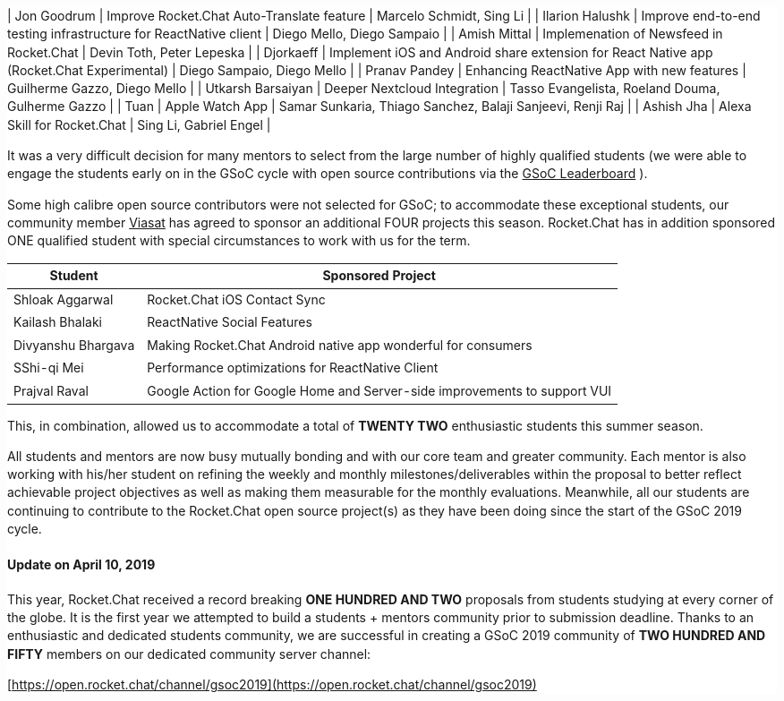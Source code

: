 | Jon Goodrum       | Improve Rocket.Chat Auto-Translate feature                                                | Marcelo Schmidt, Sing Li                                   |
| Ilarion Halushk   | Improve end-to-end testing infrastructure for ReactNative client                          | Diego Mello, Diego Sampaio                                 |
| Amish Mittal      | Implemenation of Newsfeed in Rocket.Chat                                                  | Devin Toth, Peter Lepeska                                  |
| Djorkaeff         | Implement iOS and Android share extension for React Native app (Rocket.Chat Experimental) | Diego Sampaio, Diego Mello                                 |
| Pranav Pandey     | Enhancing ReactNative App with new features                                               | Guilherme Gazzo, Diego Mello                               |
| Utkarsh Barsaiyan | Deeper Nextcloud Integration                                                              | Tasso Evangelista, Roeland Douma, Gulherme Gazzo           |
| Tuan              | Apple Watch App                                                                           | Samar Sunkaria, Thiago Sanchez, Balaji Sanjeevi, Renji Raj |
| Ashish Jha        | Alexa Skill for Rocket.Chat                                                               | Sing Li, Gabriel Engel                                     |

It was a very difficult decision for many mentors to select from the large number of highly qualified students (we were able to engage the students early on in the GSoC cycle with open source contributions via the [GSoC Leaderboard](https://gsoc.rocket.chat/) ).

Some high calibre open source contributors were not selected for GSoC; to accommodate these exceptional students, our community member [Viasat](https://www.viasat.com/) has agreed to sponsor an additional FOUR projects this season. Rocket.Chat has in addition sponsored ONE qualified student with special circumstances to work with us for the term.

| Student            | Sponsored Project                                                         |
| ------------------ | ------------------------------------------------------------------------- |
| Shloak Aggarwal    | Rocket.Chat iOS Contact Sync                                              |
| Kailash Bhalaki    | ReactNative Social Features                                               |
| Divyanshu Bhargava | Making Rocket.Chat Android native app wonderful for consumers             |
| SShi-qi Mei        | Performance optimizations for ReactNative Client                          |
| Prajval Raval      | Google Action for Google Home and Server-side improvements to support VUI |

This, in combination, allowed us to accommodate a total of **TWENTY TWO** enthusiastic students this summer season.

All students and mentors are now busy mutually bonding and with our core team and greater community. Each mentor is also working with his/her student on refining the weekly and monthly milestones/deliverables within the proposal to better reflect achievable project objectives as well as making them measurable for the monthly evaluations. Meanwhile, all our students are continuing to contribute to the Rocket.Chat open source project(s) as they have been doing since the start of the GSoC 2019 cycle.

#### Update on April 10, 2019

This year, Rocket.Chat received a record breaking **ONE HUNDRED AND TWO** proposals from students studying at every corner of the globe. It is the first year we attempted to build a students + mentors community prior to submission deadline. Thanks to an enthusiastic and dedicated students community, we are successful in creating a GSoC 2019 community of **TWO HUNDRED AND FIFTY** members on our dedicated community server channel:

[https://open.rocket.chat/channel/gsoc2019](https://open.rocket.chat/channel/gsoc2019)
